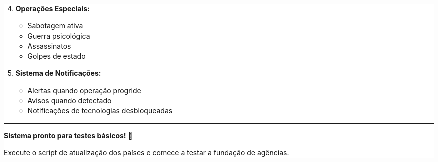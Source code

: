4. **Operações Especiais:**
   - Sabotagem ativa
   - Guerra psicológica
   - Assassinatos
   - Golpes de estado

5. **Sistema de Notificações:**
   - Alertas quando operação progride
   - Avisos quando detectado
   - Notificações de tecnologias desbloqueadas

---

**Sistema pronto para testes básicos!** 🎉

Execute o script de atualização dos países e comece a testar a fundação de agências.
